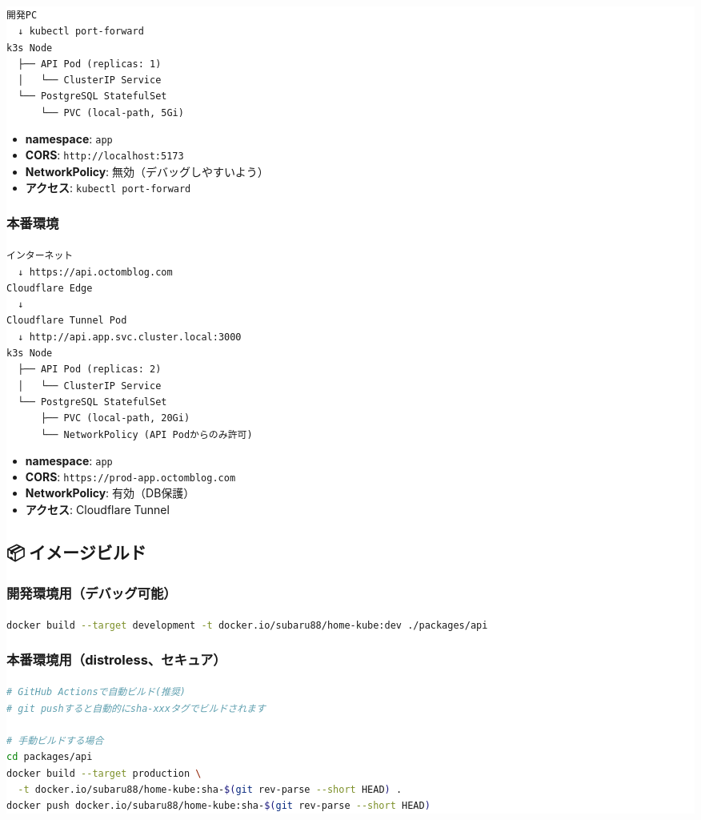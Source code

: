 ```
開発PC
  ↓ kubectl port-forward
k3s Node
  ├── API Pod (replicas: 1)
  │   └── ClusterIP Service
  └── PostgreSQL StatefulSet
      └── PVC (local-path, 5Gi)
```

- **namespace**: `app`
- **CORS**: `http://localhost:5173`
- **NetworkPolicy**: 無効（デバッグしやすいよう）
- **アクセス**: `kubectl port-forward`

### 本番環境

```
インターネット
  ↓ https://api.octomblog.com
Cloudflare Edge
  ↓
Cloudflare Tunnel Pod
  ↓ http://api.app.svc.cluster.local:3000
k3s Node
  ├── API Pod (replicas: 2)
  │   └── ClusterIP Service
  └── PostgreSQL StatefulSet
      ├── PVC (local-path, 20Gi)
      └── NetworkPolicy (API Podからのみ許可)
```

- **namespace**: `app`
- **CORS**: `https://prod-app.octomblog.com`
- **NetworkPolicy**: 有効（DB保護）
- **アクセス**: Cloudflare Tunnel

## 📦 イメージビルド

### 開発環境用（デバッグ可能）

```bash
docker build --target development -t docker.io/subaru88/home-kube:dev ./packages/api
```

### 本番環境用（distroless、セキュア）

```bash
# GitHub Actionsで自動ビルド(推奨)
# git pushすると自動的にsha-xxxタグでビルドされます

# 手動ビルドする場合
cd packages/api
docker build --target production \
  -t docker.io/subaru88/home-kube:sha-$(git rev-parse --short HEAD) .
docker push docker.io/subaru88/home-kube:sha-$(git rev-parse --short HEAD)
```
